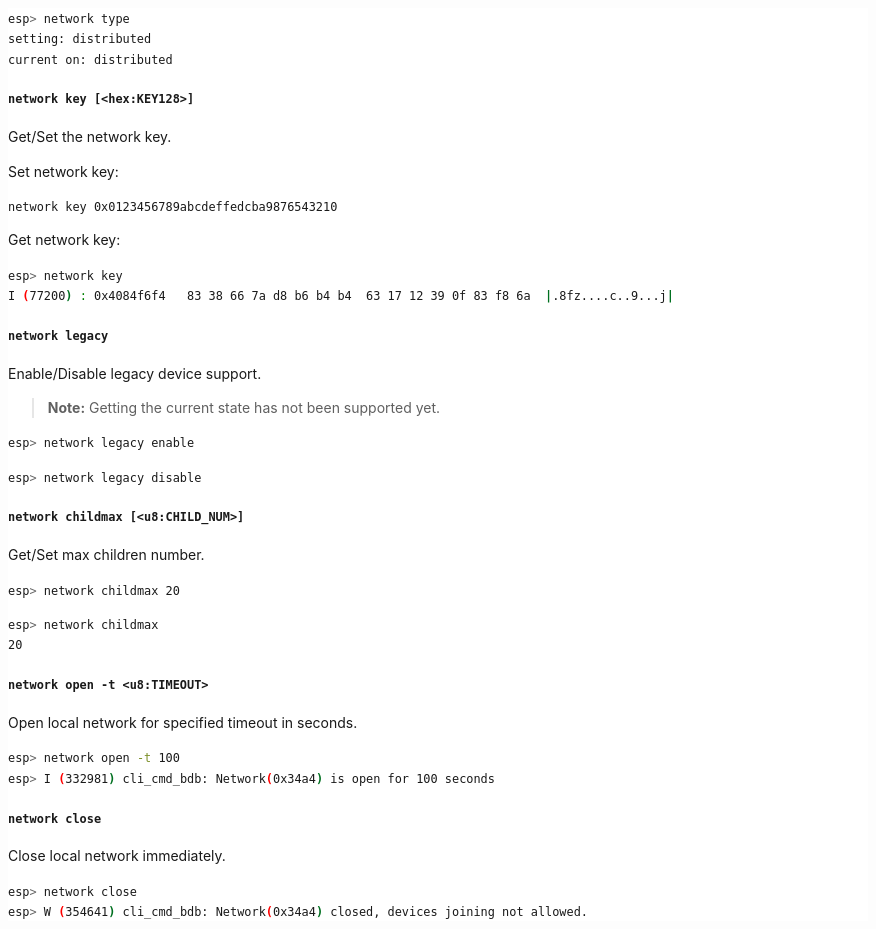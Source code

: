 ```bash
esp> network type
setting: distributed
current on: distributed
```

#### `network key [<hex:KEY128>]`
Get/Set the network key.

Set network key:

```bash
network key 0x0123456789abcdeffedcba9876543210
```

Get network key:

```bash
esp> network key
I (77200) : 0x4084f6f4   83 38 66 7a d8 b6 b4 b4  63 17 12 39 0f 83 f8 6a  |.8fz....c..9...j|
```

#### `network legacy`
Enable/Disable legacy device support.

> **Note:** Getting the current state has not been supported yet.

```bash
esp> network legacy enable
```

```bash
esp> network legacy disable
```

#### `network childmax [<u8:CHILD_NUM>]`
Get/Set max children number.

```bash
esp> network childmax 20
```

```bash
esp> network childmax
20
```

#### `network open -t <u8:TIMEOUT>`
Open local network for specified timeout in seconds.

```bash
esp> network open -t 100
esp> I (332981) cli_cmd_bdb: Network(0x34a4) is open for 100 seconds
```

#### `network close`
Close local network immediately.

```bash
esp> network close
esp> W (354641) cli_cmd_bdb: Network(0x34a4) closed, devices joining not allowed.
```
